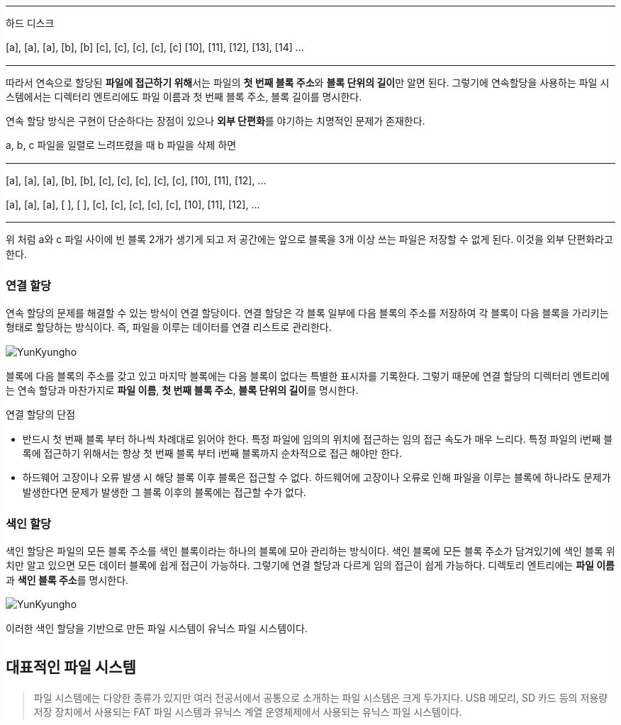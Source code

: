 ----------------
하드 디스크

[a], [a], [a], [b], [b]
[c], [c], [c], [c], [c]
[10], [11], [12], [13], [14]
...

---

따라서 연속으로 할당된 **파일에 접근하기 위해**서는 파일의 **첫 번째 블록 주소**와 **블록 단위의 길이**만 알면 된다. 그렇기에 연속할당을 사용하는 파일 시스템에서는 디렉터리 엔트리에도 파일 이름과 첫 번째 블록 주소, 블록 길이를 명시한다.

연속 할당 방식은 구현이 단순하다는 장점이 있으나 **외부 단편화**를 야기하는 치명적인 문제가 존재한다.

 a, b, c 파일을 일렬로 느려뜨렸을 때 b 파일을 삭제 하면
 
---
[a], [a], [a], [b], [b], [c], [c], [c], [c], [c], [10], [11], [12], ...

[a], [a], [a], [ ], [ ], [c], [c], [c], [c], [c], [10], [11], [12], ...

---
위 처럼 a와 c 파일 사이에 빈 블록 2개가 생기게 되고 저 공간에는 앞으로 블록을 3개 이상 쓰는 파일은 저장할 수 없게 된다. 이것을 외부 단편화라고 한다.

### 연결 할당

연속 할당의 문제를 해결할 수 있는 방식이 연결 할당이다. 연결 할당은 각 블록 일부에 다음 블록의 주소를 저장하여 각 블록이 다음 블록을 가리키는 형태로 할당하는 방식이다.
즉, 파일을 이루는 데이터를 연결 리스트로 관리한다.

![YunKyungho](https://yunkyungho.github.io/images/file_system/1.PNG)
 
블록에 다음 블록의 주소를 갖고 있고 마지막 블록에는 다음 블록이 없다는 특별한 표시자를 기록한다. 그렇기 때문에 연결 할당의 디렉터리 엔트리에는 연속 할당과 마찬가지로 **파일 이름**, **첫 번째 블록 주소**, **블록 단위의 길이**를 명시한다.

연결 할당의 단점
- 반드시 첫 번째 블록 부터 하나씩 차례대로 읽어야 한다.
  특정 파일에 임의의 위치에 접근하는 임의 접근 속도가 매우 느리다. 특정 파일의 i번째 블록에 접근하기 위해서는 항상 첫 번째 블록 부터 i번째 블록까지 순차적으로 접근 해야만 한다.

- 하드웨어 고장이나 오류 발생 시 해당 블록 이후 블록은 접근할 수 없다.
  하드웨어에 고장이나 오류로 인해 파일을 이루는 블록에 하나라도 문제가 발생한다면 문제가 발생한 그 블록 이후의 블록에는 접근할 수가 없다.

### 색인 할당

색인 할당은 파일의 모든 블록 주소를 색인 블록이라는 하나의 블록에 모아 관리하는 방식이다.
색인 블록에 모든 블록 주소가 담겨있기에 색인 블록 위치만 알고 있으면 모든 데이터 블록에 쉽게 접근이 가능하다. 그렇기에 연결 할당과 다르게 임의 접근이 쉽게 가능하다. 
디렉토리 엔트리에는 **파일 이름**과 **색인 블록 주소**를 명시한다.

![YunKyungho](https://yunkyungho.github.io/images/file_system/2.PNG)
 
이러한 색인 할당을 기반으로 만든 파일 시스템이 유닉스 파일 시스템이다.

## 대표적인 파일 시스템

>파일 시스템에는 다양한 종류가 있지만 여러 전공서에서 공통으로 소개하는 파일 시스템은 크게 두가지다. USB 메모리, SD 카드 등의 저용량 저장 장치에서 사용되는 FAT 파일 시스템과 유닉스 계열 운영체제에서 사용되는 유닉스 파일 시스템이다.
